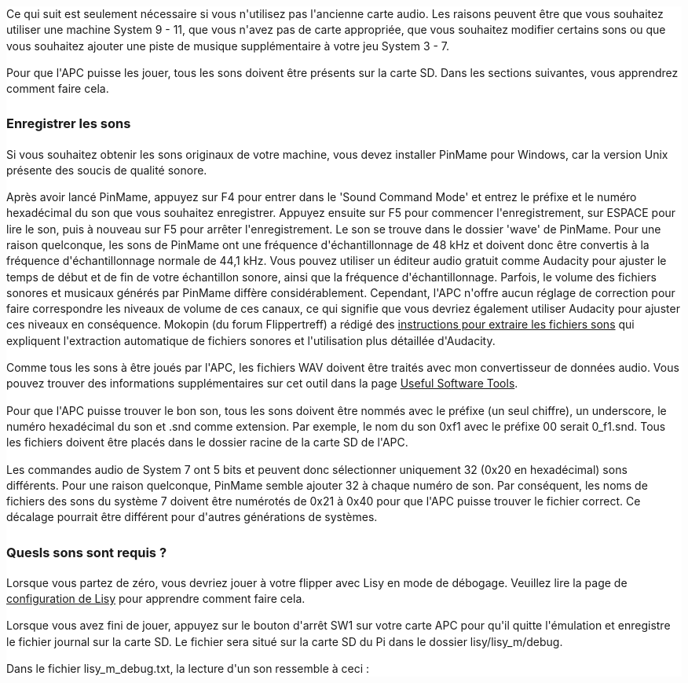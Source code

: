 Ce qui suit est seulement nécessaire si vous n'utilisez pas l'ancienne carte audio. Les raisons peuvent être que vous souhaitez utiliser une machine System 9 - 11, que vous n'avez pas de carte appropriée, que vous souhaitez modifier certains sons ou que vous souhaitez ajouter une piste de musique supplémentaire à votre jeu System 3 - 7.

Pour que l'APC puisse les jouer, tous les sons doivent être présents sur la carte SD. Dans les sections suivantes, vous apprendrez comment faire cela.

### Enregistrer les sons

Si vous souhaitez obtenir les sons originaux de votre machine, vous devez installer PinMame pour Windows, car la version Unix présente des soucis de qualité sonore.

Après avoir lancé PinMame, appuyez sur F4 pour entrer dans le 'Sound Command Mode' et entrez le préfixe et le numéro hexadécimal du son que vous souhaitez enregistrer. Appuyez ensuite sur F5 pour commencer l'enregistrement, sur ESPACE pour lire le son, puis à nouveau sur F5 pour arrêter l'enregistrement. Le son se trouve dans le dossier 'wave' de PinMame.
Pour une raison quelconque, les sons de PinMame ont une fréquence d'échantillonnage de 48 kHz et doivent donc être convertis à la fréquence d'échantillonnage normale de 44,1 kHz. Vous pouvez utiliser un éditeur audio gratuit comme Audacity pour ajuster le temps de début et de fin de votre échantillon sonore, ainsi que la fréquence d'échantillonnage.
Parfois, le volume des fichiers sonores et musicaux générés par PinMame diffère considérablement. Cependant, l'APC n'offre aucun réglage de correction pour faire correspondre les niveaux de volume de ces canaux, ce qui signifie que vous devriez également utiliser Audacity pour ajuster ces niveaux en conséquence.
Mokopin (du forum Flippertreff) a rédigé des [instructions pour extraire les fichiers sons](https://github.com/AmokSolderer/APC/blob/master/DOC/PinMameSounds.md) qui expliquent l'extraction automatique de fichiers sonores et l'utilisation plus détaillée d'Audacity.

Comme tous les sons à être joués par l'APC, les fichiers WAV doivent être traités avec mon convertisseur de données audio. Vous pouvez trouver des informations supplémentaires sur cet outil dans la page [Useful Software Tools](https://github.com/AmokSolderer/APC/blob/master/DOC/UsefulSWtools.md).

Pour que l'APC puisse trouver le bon son, tous les sons doivent être nommés avec le préfixe (un seul chiffre), un underscore, le numéro hexadécimal du son et .snd comme extension. Par exemple, le nom du son 0xf1 avec le préfixe 00 serait 0_f1.snd. Tous les fichiers doivent être placés dans le dossier racine de la carte SD de l'APC.

Les commandes audio de System 7 ont 5 bits et peuvent donc sélectionner uniquement 32 (0x20 en hexadécimal) sons différents. Pour une raison quelconque, PinMame semble ajouter 32 à chaque numéro de son. Par conséquent, les noms de fichiers des sons du système 7 doivent être numérotés de 0x21 à 0x40 pour que l'APC puisse trouver le fichier correct.
Ce décalage pourrait être différent pour d'autres générations de systèmes.

### Quesls sons sont requis ?

Lorsque vous partez de zéro, vous devriez jouer à votre flipper avec Lisy en mode de débogage. Veuillez lire la page de [configuration de Lisy](https://github.com/AmokSolderer/APC/blob/master/DOC/LisyDebug.md) pour apprendre comment faire cela.

Lorsque vous avez fini de jouer, appuyez sur le bouton d'arrêt SW1 sur votre carte APC pour qu'il quitte l'émulation et enregistre le fichier journal sur la carte SD. Le fichier sera situé sur la carte SD du Pi dans le dossier lisy/lisy_m/debug.

Dans le fichier lisy_m_debug.txt, la lecture d'un son ressemble à ceci :
